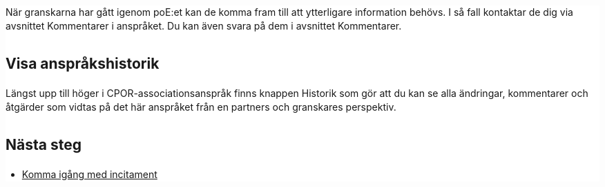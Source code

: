När granskarna har gått igenom poE:et kan de komma fram till att ytterligare information behövs. I så fall kontaktar de dig via avsnittet Kommentarer i anspråket. Du kan även svara på dem i avsnittet Kommentarer.

## <a name="view-claim-history"></a>Visa anspråkshistorik

Längst upp till höger i CPOR-associationsanspråk  finns knappen Historik som gör att du kan se alla ändringar, kommentarer och åtgärder som vidtas på det här anspråket från en partners och granskares perspektiv.

## <a name="next-steps"></a>Nästa steg

- [Komma igång med incitament](incentives-get-started-intro.md)